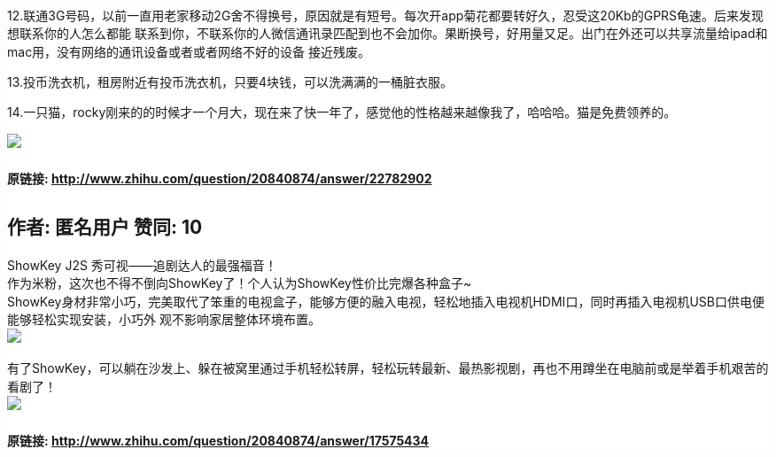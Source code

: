 12.联通3G号码，以前一直用老家移动2G舍不得换号，原因就是有短号。每次开app菊花都要转好久，忍受这20Kb的GPRS龟速。后来发现想联系你的人怎么都能
联系到你，不联系你的人微信通讯录匹配到也不会加你。果断换号，好用量又足。出门在外还可以共享流量给ipad和mac用，没有网络的通讯设备或者或者网络不好的设备
接近残废。

  
13.投币洗衣机，租房附近有投币洗衣机，只要4块钱，可以洗满满的一桶脏衣服。  
  

14.一只猫，rocky刚来的的时候才一个月大，现在来了快一年了，感觉他的性格越来越像我了，哈哈哈。猫是免费领养的。

![](http://pic4.zhimg.com/fc7cda1838338036e11f66c37b7bb19a_b.jpg)



#### 原链接: http://www.zhihu.com/question/20840874/answer/22782902
## 作者: 匿名用户  赞同: 10
ShowKey J2S 秀可视——追剧达人的最强福音！  
作为米粉，这次也不得不倒向ShowKey了！个人认为ShowKey性价比完爆各种盒子~  
ShowKey身材非常小巧，完美取代了笨重的电视盒子，能够方便的融入电视，轻松地插入电视机HDMI口，同时再插入电视机USB口供电便能够轻松实现安装，小巧外
观不影响家居整体环境布置。  
![](http://pic3.zhimg.com/059c6b2bb6527ad4f8e2c95bc6323021_b.jpg)


有了ShowKey，可以躺在沙发上、躲在被窝里通过手机轻松转屏，轻松玩转最新、最热影视剧，再也不用蹲坐在电脑前或是举着手机艰苦的看剧了！  
![](http://pic2.zhimg.com/da73ee5745ca1ee30e1572dae211a313_b.jpg)



#### 原链接: http://www.zhihu.com/question/20840874/answer/17575434
